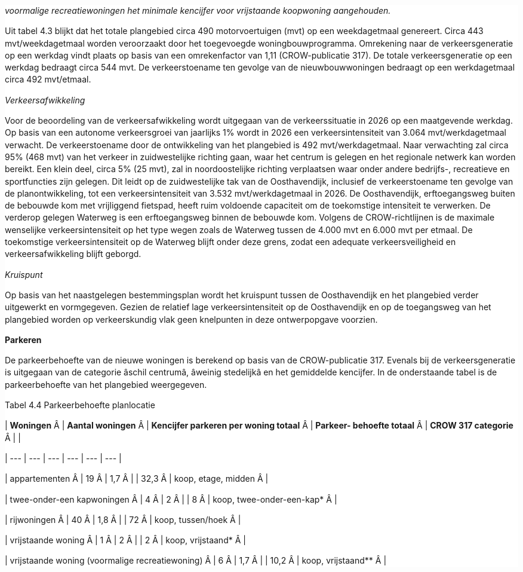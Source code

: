 *voormalige recreatiewoningen het minimale kencijfer voor vrijstaande koopwoning aangehouden.*

Uit tabel 4\.3 blijkt dat het totale plangebied circa 490 motorvoertuigen (mvt) op een weekdagetmaal genereert. Circa 443 mvt/weekdagetmaal worden veroorzaakt door het toegevoegde woningbouwprogramma. Omrekening naar de verkeersgeneratie op een werkdag vindt plaats op basis van een omrekenfactor van 1,11 (CROW\-publicatie 317\). De totale verkeersgeneratie op een werkdag bedraagt circa 544 mvt. De verkeerstoename ten gevolge van de nieuwbouwwoningen bedraagt op een werkdagetmaal circa 492 mvt/etmaal.

*Verkeersafwikkeling*

Voor de beoordeling van de verkeersafwikkeling wordt uitgegaan van de verkeerssituatie in 2026 op een maatgevende werkdag. Op basis van een autonome verkeersgroei van jaarlijks 1% wordt in 2026 een verkeersintensiteit van 3\.064 mvt/werkdagetmaal verwacht. De verkeerstoename door de ontwikkeling van het plangebied is 492 mvt/werkdagetmaal. Naar verwachting zal circa 95% (468 mvt) van het verkeer in zuidwestelijke richting gaan, waar het centrum is gelegen en het regionale netwerk kan worden bereikt. Een klein deel, circa 5% (25 mvt), zal in noordoostelijke richting verplaatsen waar onder andere bedrijfs\-, recreatieve en sportfuncties zijn gelegen. Dit leidt op de zuidwestelijke tak van de Oosthavendijk, inclusief de verkeerstoename ten gevolge van de planontwikkeling, tot een verkeersintensiteit van 3\.532 mvt/werkdagetmaal in 2026\. De Oosthavendijk, erftoegangsweg buiten de bebouwde kom met vrijliggend fietspad, heeft ruim voldoende capaciteit om de toekomstige intensiteit te verwerken. De verderop gelegen Waterweg is een erftoegangsweg binnen de bebouwde kom. Volgens de CROW\-richtlijnen is de maximale wenselijke verkeersintensiteit op het type wegen zoals de Waterweg tussen de 4\.000 mvt en 6\.000 mvt per etmaal. De toekomstige verkeersintensiteit op de Waterweg blijft onder deze grens, zodat een adequate verkeersveiligheid en verkeersafwikkeling blijft geborgd.

*Kruispunt*

Op basis van het naastgelegen bestemmingsplan wordt het kruispunt tussen de Oosthavendijk en het plangebied verder uitgewerkt en vormgegeven. Gezien de relatief lage verkeersintensiteit op de Oosthavendijk en op de toegangsweg van het plangebied worden op verkeerskundig vlak geen knelpunten in deze ontwerpopgave voorzien.

**Parkeren**

De parkeerbehoefte van de nieuwe woningen is berekend op basis van de CROW\-publicatie 317\. Evenals bij de verkeersgeneratie is uitgegaan van de categorie âschil centrumâ, âweinig stedelijkâ en het gemiddelde kencijfer. In de onderstaande tabel is de parkeerbehoefte van het plangebied weergegeven.

Tabel 4\.4 Parkeerbehoefte planlocatie

| **Woningen**   Â | **Aantal woningen**   Â | **Kencijfer parkeren per woning totaal**   Â | **Parkeer\- behoefte totaal**   Â | **CROW 317 categorie**   Â | |

| --- | --- | --- | --- | --- | --- |

| appartementen   Â | 19   Â | 1,7   Â | | 32,3   Â | koop, etage, midden   Â |

| twee\-onder\-een kapwoningen   Â | 4   Â | 2   Â | | 8   Â | koop, twee\-onder\-een\-kap\*   Â |

| rijwoningen    Â | 40   Â | 1,8   Â | | 72   Â | koop, tussen/hoek   Â |

| vrijstaande woning   Â | 1   Â | 2   Â | | 2   Â | koop, vrijstaand\*   Â |

| vrijstaande woning (voormalige recreatiewoning)   Â | 6   Â | 1,7   Â | | 10,2   Â | koop, vrijstaand\*\*   Â |
